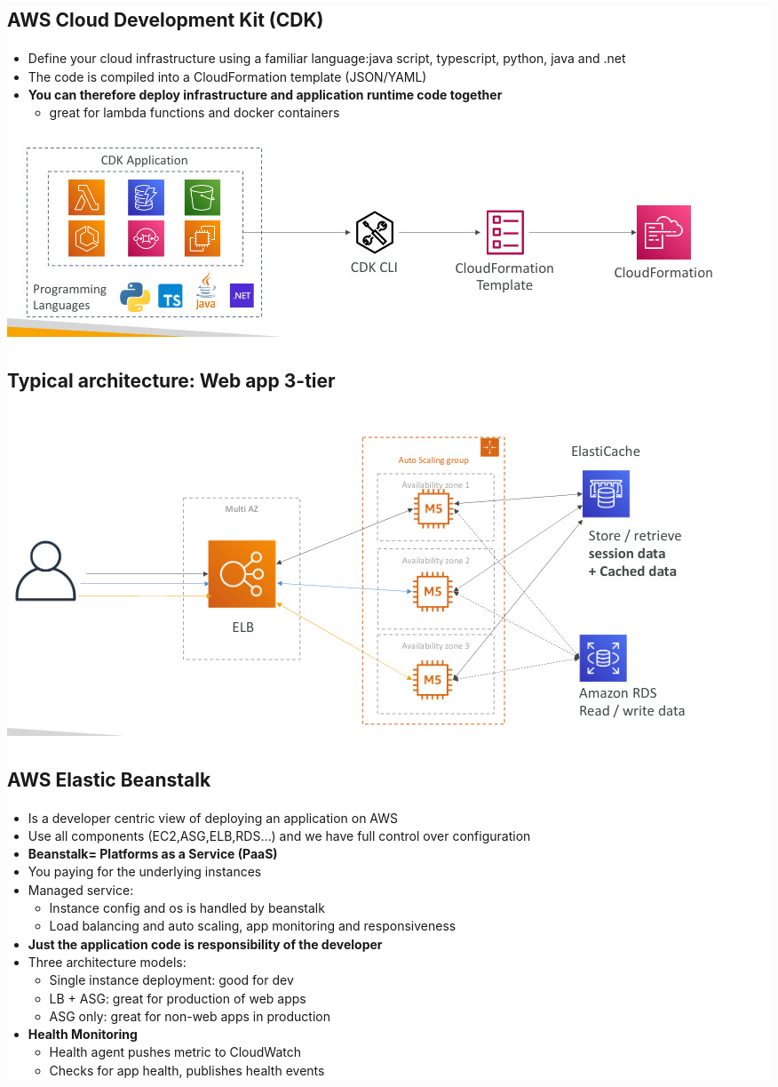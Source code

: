## AWS Cloud Development Kit (CDK)

- Define your cloud infrastructure using a familiar language:java script, typescript, python, java and .net
- The code is compiled into a CloudFormation template (JSON/YAML)
- **You can therefore deploy infrastructure and application runtime code together**
    - great for lambda functions and docker containers

![Untitled](https://raw.githubusercontent.com/s4yhii/AWS_CCP_Notes_2022/main/images/Untitled%2020.jpg)

## Typical architecture: Web app 3-tier

![Untitled](https://raw.githubusercontent.com/s4yhii/AWS_CCP_Notes_2022/main/images/Untitled%2021.jpg)

## AWS Elastic Beanstalk

- Is a developer centric view of deploying an application on AWS
- Use all components (EC2,ASG,ELB,RDS...) and we have full control over configuration
- **Beanstalk= Platforms as a Service (PaaS)**
- You paying for the underlying instances
- Managed service:
    - Instance config and os is handled by beanstalk
    - Load balancing and auto scaling, app monitoring and responsiveness
- **Just the application code is responsibility of the developer**
- Three architecture models:
    - Single instance deployment: good for dev
    - LB + ASG: great for production of web apps
    - ASG only: great for non-web apps in production
- **Health Monitoring**
    - Health agent pushes metric to CloudWatch
    - Checks for app health, publishes health events
